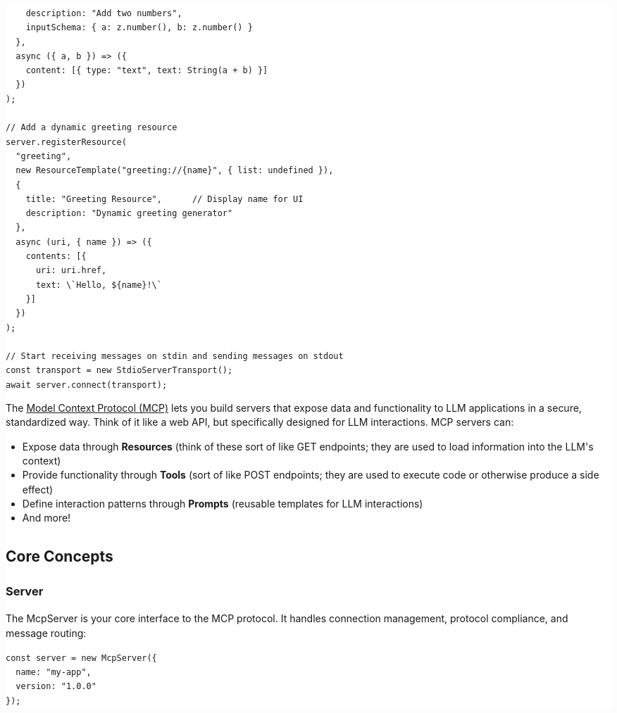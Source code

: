 ```
    description: "Add two numbers",
    inputSchema: { a: z.number(), b: z.number() }
  },
  async ({ a, b }) => ({
    content: [{ type: "text", text: String(a + b) }]
  })
);

// Add a dynamic greeting resource
server.registerResource(
  "greeting",
  new ResourceTemplate("greeting://{name}", { list: undefined }),
  { 
    title: "Greeting Resource",      // Display name for UI
    description: "Dynamic greeting generator"
  },
  async (uri, { name }) => ({
    contents: [{
      uri: uri.href,
      text: \`Hello, ${name}!\`
    }]
  })
);

// Start receiving messages on stdin and sending messages on stdout
const transport = new StdioServerTransport();
await server.connect(transport);
```

The [Model Context Protocol (MCP)](https://modelcontextprotocol.io/) lets you build servers that expose data and functionality to LLM applications in a secure, standardized way. Think of it like a web API, but specifically designed for LLM interactions. MCP servers can:

- Expose data through **Resources** (think of these sort of like GET endpoints; they are used to load information into the LLM's context)
- Provide functionality through **Tools** (sort of like POST endpoints; they are used to execute code or otherwise produce a side effect)
- Define interaction patterns through **Prompts** (reusable templates for LLM interactions)
- And more!

## Core Concepts

### Server

The McpServer is your core interface to the MCP protocol. It handles connection management, protocol compliance, and message routing:

```
const server = new McpServer({
  name: "my-app",
  version: "1.0.0"
});
```
